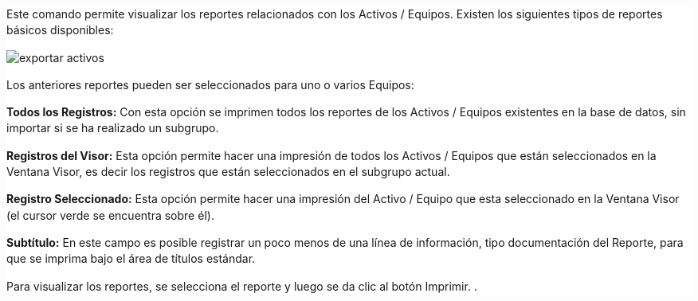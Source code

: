 Este comando permite visualizar los reportes relacionados con los Activos / Equipos. Existen los siguientes tipos de reportes básicos disponibles:

![exportar activos](../../assets/images/cap03/chp03_img52.png)

Los  anteriores  reportes  pueden  ser  seleccionados  para  uno  o  varios   Equipos: 

**Todos los Registros:** Con esta opción se imprimen todos los reportes de los Activos / Equipos existentes en la base de datos, sin importar si se ha realizado un subgrupo. 

**Registros del Visor:** Esta opción permite hacer una impresión de todos los Activos / Equipos que están seleccionados en la Ventana Visor, es decir los registros que están seleccionados en el subgrupo actual. 

**Registro Seleccionado:** Esta opción permite hacer una impresión del Activo / Equipo que esta seleccionado en la Ventana Visor (el cursor verde se encuentra sobre él).

**Subtítulo:** En este campo es posible registrar un poco menos de una línea de información, tipo documentación del Reporte, para que se imprima bajo el área de títulos estándar. 

Para visualizar los reportes, se selecciona el reporte y luego se da clic al botón <a class="btn">Imprimir</a>.
. 

